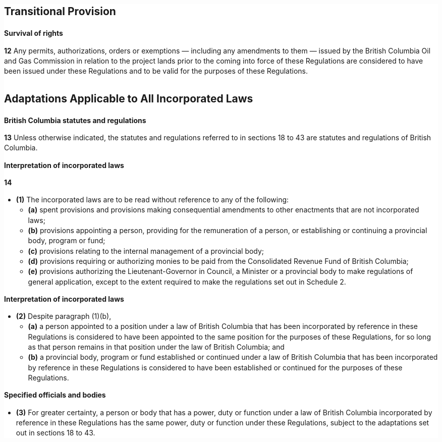 


## Transitional Provision



**Survival of rights**

**12** Any permits, authorizations, orders or exemptions — including any amendments to them — issued by the British Columbia Oil and Gas Commission in relation to the project lands prior to the coming into force of these Regulations are considered to have been issued under these Regulations and to be valid for the purposes of these Regulations.




## Adaptations Applicable to All Incorporated Laws



**British Columbia statutes and regulations**

**13** Unless otherwise indicated, the statutes and regulations referred to in sections 18 to 43 are statutes and regulations of British Columbia.




**Interpretation of incorporated laws**

**14** 

- **(1)** The incorporated laws are to be read without reference to any of the following:
	- **(a)** spent provisions and provisions making consequential amendments to other enactments that are not incorporated laws;
	- **(b)** provisions appointing a person, providing for the remuneration of a person, or establishing or continuing a provincial body, program or fund;
	- **(c)** provisions relating to the internal management of a provincial body;
	- **(d)** provisions requiring or authorizing monies to be paid from the Consolidated Revenue Fund of British Columbia;
	- **(e)** provisions authorizing the Lieutenant-Governor in Council, a Minister or a provincial body to make regulations of general application, except to the extent required to make the regulations set out in Schedule 2.

**Interpretation of incorporated laws**

- **(2)** Despite paragraph (1)(b),
	- **(a)** a person appointed to a position under a law of British Columbia that has been incorporated by reference in these Regulations is considered to have been appointed to the same position for the purposes of these Regulations, for so long as that person remains in that position under the law of British Columbia; and
	- **(b)** a provincial body, program or fund established or continued under a law of British Columbia that has been incorporated by reference in these Regulations is considered to have been established or continued for the purposes of these Regulations.

**Specified officials and bodies**

- **(3)** For greater certainty, a person or body that has a power, duty or function under a law of British Columbia incorporated by reference in these Regulations has the same power, duty or function under these Regulations, subject to the adaptations set out in sections 18 to 43.
